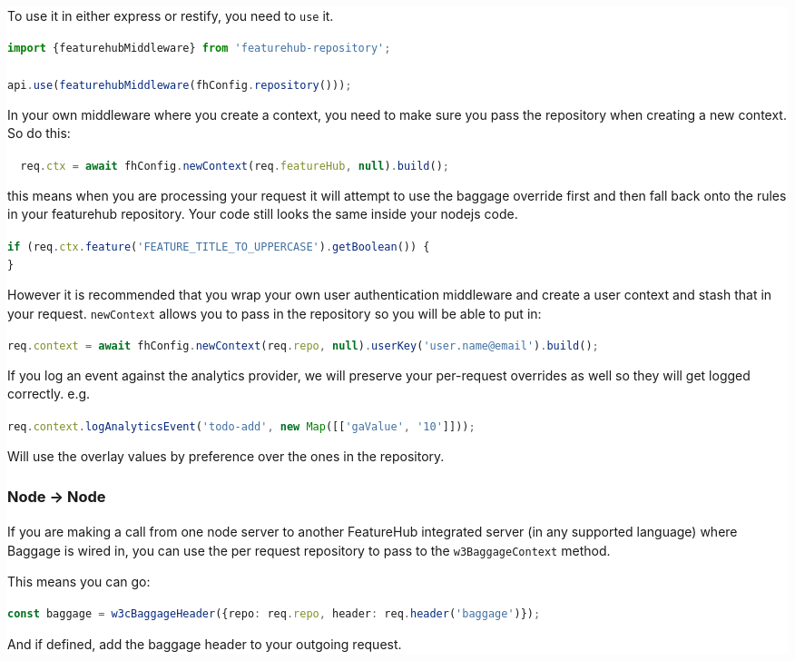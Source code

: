 To use it in either express or restify, you need to `use` it.

```typescript
import {featurehubMiddleware} from 'featurehub-repository';

api.use(featurehubMiddleware(fhConfig.repository()));
```

In your own middleware where you create a context, you need to make sure you pass the repository when
creating a new context. So do this:

```typescript
  req.ctx = await fhConfig.newContext(req.featureHub, null).build();
```

this means when you are processing your request it will attempt to use the baggage override first and then
fall back onto the rules in your featurehub repository. Your code still looks the same inside your nodejs code. 

```typescript
if (req.ctx.feature('FEATURE_TITLE_TO_UPPERCASE').getBoolean()) {
}
```
                      
However it is recommended that you wrap your own user authentication middleware and create a user context and
stash that in your request. `newContext` allows you  to pass in the repository so you will be able to put in:

```typescript
req.context = await fhConfig.newContext(req.repo, null).userKey('user.name@email').build();
```

If you log an event against the analytics provider, we will preserve your per-request overrides as well so they will
get logged correctly. e.g.

```typescript
req.context.logAnalyticsEvent('todo-add', new Map([['gaValue', '10']]));
``` 

Will use the overlay values by preference over the ones in the repository.

### Node -> Node

If you are making a call from one node server to another FeatureHub integrated server (in any supported language)
where Baggage is wired in, you can use the per request repository to pass to the `w3BaggageContext` method.

This means you can go:

```typescript
const baggage = w3cBaggageHeader({repo: req.repo, header: req.header('baggage')});
```

And if defined, add the baggage header to your outgoing request.
